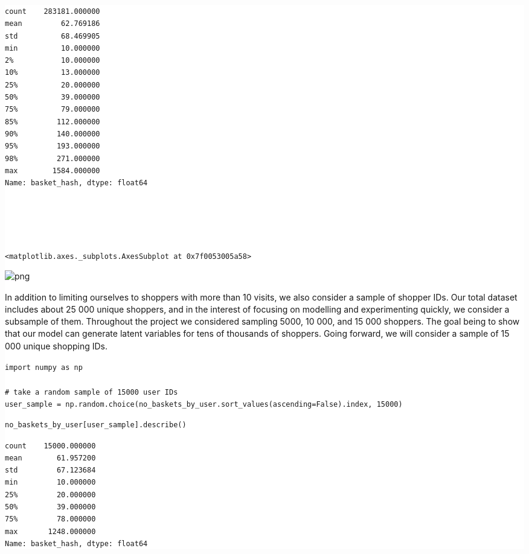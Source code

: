     count    283181.000000
    mean         62.769186
    std          68.469905
    min          10.000000
    2%           10.000000
    10%          13.000000
    25%          20.000000
    50%          39.000000
    75%          79.000000
    85%         112.000000
    90%         140.000000
    95%         193.000000
    98%         271.000000
    max        1584.000000
    Name: basket_hash, dtype: float64
    




    <matplotlib.axes._subplots.AxesSubplot at 0x7f0053005a58>




![png](output_files/output_30_2.png)


In addition to limiting ourselves to shoppers with more than 10 visits, we also consider a sample of shopper IDs. Our total dataset includes about 25 000 unique shoppers, and in the interest of focusing on modelling and experimenting quickly, we consider a subsample of them. Throughout the project we considered sampling 5000, 10 000, and 15 000 shoppers. The goal being to show that our model can generate latent variables for tens of thousands of shoppers. Going forward, we will consider a sample of 15 000 unique shopping IDs.


```
import numpy as np

# take a random sample of 15000 user IDs
user_sample = np.random.choice(no_baskets_by_user.sort_values(ascending=False).index, 15000)
```


```
no_baskets_by_user[user_sample].describe()
```




    count    15000.000000
    mean        61.957200
    std         67.123684
    min         10.000000
    25%         20.000000
    50%         39.000000
    75%         78.000000
    max       1248.000000
    Name: basket_hash, dtype: float64
